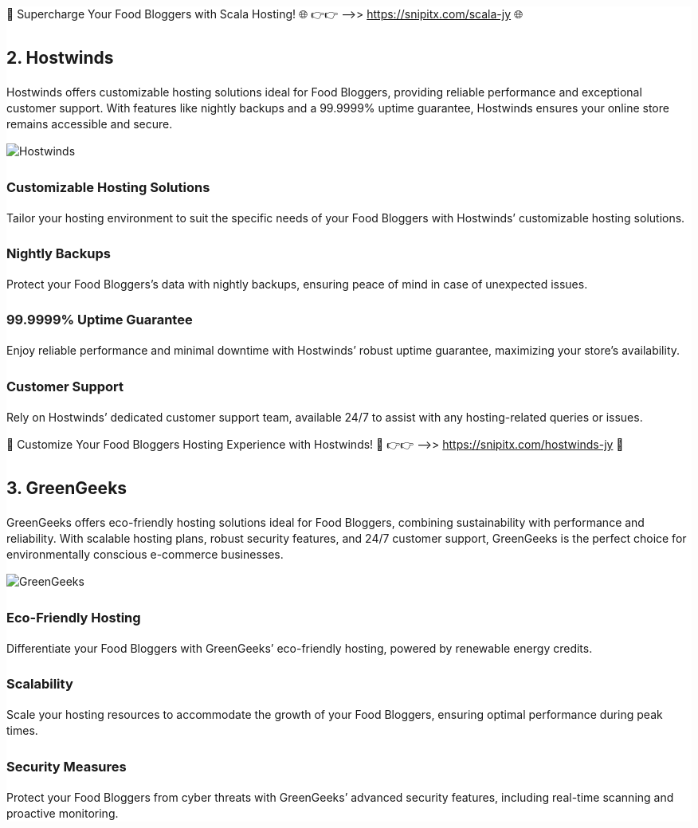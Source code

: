🚀 Supercharge Your Food Bloggers with Scala Hosting! 🌐
👉👉 -->> https://snipitx.com/scala-jy 🌐

## 2. Hostwinds

Hostwinds offers customizable hosting solutions ideal for Food Bloggers, providing reliable performance and exceptional customer support. With features like nightly backups and a 99.9999% uptime guarantee, Hostwinds ensures your online store remains accessible and secure.

![Hostwinds](https://i.imgur.com/53aSNXx.jpeg "Hostwinds Hosting")

### Customizable Hosting Solutions
Tailor your hosting environment to suit the specific needs of your Food Bloggers with Hostwinds’ customizable hosting solutions.

### Nightly Backups
Protect your Food Bloggers’s data with nightly backups, ensuring peace of mind in case of unexpected issues.

### 99.9999% Uptime Guarantee
Enjoy reliable performance and minimal downtime with Hostwinds’ robust uptime guarantee, maximizing your store’s availability.

### Customer Support
Rely on Hostwinds’ dedicated customer support team, available 24/7 to assist with any hosting-related queries or issues.

🌟 Customize Your Food Bloggers Hosting Experience with Hostwinds! 🚀
👉👉 -->> https://snipitx.com/hostwinds-jy 🚀


## 3. GreenGeeks

GreenGeeks offers eco-friendly hosting solutions ideal for Food Bloggers, combining sustainability with performance and reliability. With scalable hosting plans, robust security features, and 24/7 customer support, GreenGeeks is the perfect choice for environmentally conscious e-commerce businesses.

![GreenGeeks](https://i.imgur.com/eEwuntu.jpg "GreenGeeks Hosting")

### Eco-Friendly Hosting
Differentiate your Food Bloggers with GreenGeeks’ eco-friendly hosting, powered by renewable energy credits.

### Scalability
Scale your hosting resources to accommodate the growth of your Food Bloggers, ensuring optimal performance during peak times.

### Security Measures
Protect your Food Bloggers from cyber threats with GreenGeeks’ advanced security features, including real-time scanning and proactive monitoring.
